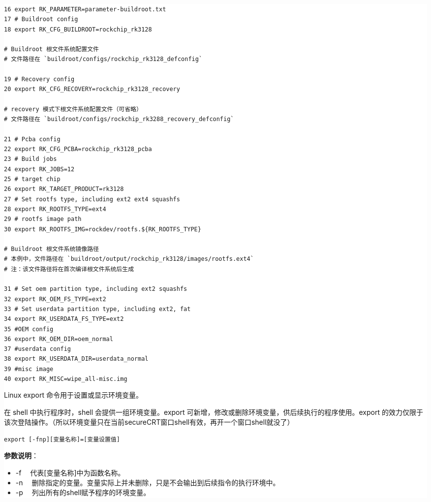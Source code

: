 ```shell
16 export RK_PARAMETER=parameter-buildroot.txt
17 # Buildroot config
18 export RK_CFG_BUILDROOT=rockchip_rk3128

# Buildroot 根文件系统配置文件
# 文件路径在 `buildroot/configs/rockchip_rk3128_defconfig`

19 # Recovery config
20 export RK_CFG_RECOVERY=rockchip_rk3128_recovery

# recovery 模式下根文件系统配置文件（可省略）
# 文件路径在 `buildroot/configs/rockchip_rk3288_recovery_defconfig`

21 # Pcba config
22 export RK_CFG_PCBA=rockchip_rk3128_pcba
23 # Build jobs
24 export RK_JOBS=12
25 # target chip
26 export RK_TARGET_PRODUCT=rk3128
27 # Set rootfs type, including ext2 ext4 squashfs
28 export RK_ROOTFS_TYPE=ext4
29 # rootfs image path
30 export RK_ROOTFS_IMG=rockdev/rootfs.${RK_ROOTFS_TYPE}

# Buildroot 根文件系统镜像路径
# 本例中，文件路径在 `buildroot/output/rockchip_rk3128/images/rootfs.ext4`
# 注：该文件路径将在首次编译根文件系统后生成

31 # Set oem partition type, including ext2 squashfs
32 export RK_OEM_FS_TYPE=ext2
33 # Set userdata partition type, including ext2, fat
34 export RK_USERDATA_FS_TYPE=ext2
35 #OEM config
36 export RK_OEM_DIR=oem_normal
37 #userdata config
38 export RK_USERDATA_DIR=userdata_normal
39 #misc image
40 export RK_MISC=wipe_all-misc.img

```

Linux export 命令用于设置或显示环境变量。

在 shell 中执行程序时，shell 会提供一组环境变量。export 可新增，修改或删除环境变量，供后续执行的程序使用。export 的效力仅限于该次登陆操作。（所以环境变量只在当前secureCRT窗口shell有效，再开一个窗口shell就没了）

```
export [-fnp][变量名称]=[变量设置值]
```

**参数说明**：

- -f 　代表[变量名称]中为函数名称。
- -n 　删除指定的变量。变量实际上并未删除，只是不会输出到后续指令的执行环境中。
- -p 　列出所有的shell赋予程序的环境变量。
